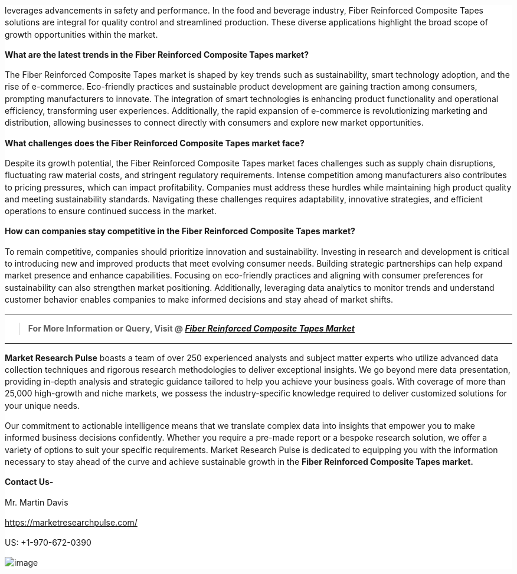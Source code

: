 leverages advancements in safety and performance. In the food and beverage industry, Fiber Reinforced Composite Tapes solutions are integral for quality control and streamlined production. These diverse applications highlight the broad scope of growth opportunities within the market.</p><p><strong>What are the latest trends in the Fiber Reinforced Composite Tapes market?</strong></p><p>The Fiber Reinforced Composite Tapes market is shaped by key trends such as sustainability, smart technology adoption, and the rise of e-commerce. Eco-friendly practices and sustainable product development are gaining traction among consumers, prompting manufacturers to innovate. The integration of smart technologies is enhancing product functionality and operational efficiency, transforming user experiences. Additionally, the rapid expansion of e-commerce is revolutionizing marketing and distribution, allowing businesses to connect directly with consumers and explore new market opportunities.</p><p><strong>What challenges does the Fiber Reinforced Composite Tapes market face?</strong></p><p>Despite its growth potential, the Fiber Reinforced Composite Tapes market faces challenges such as supply chain disruptions, fluctuating raw material costs, and stringent regulatory requirements. Intense competition among manufacturers also contributes to pricing pressures, which can impact profitability. Companies must address these hurdles while maintaining high product quality and meeting sustainability standards. Navigating these challenges requires adaptability, innovative strategies, and efficient operations to ensure continued success in the market.</p><p><strong>How can companies stay competitive in the Fiber Reinforced Composite Tapes market?</strong></p><p>To remain competitive, companies should prioritize innovation and sustainability. Investing in research and development is critical to introducing new and improved products that meet evolving consumer needs. Building strategic partnerships can help expand market presence and enhance capabilities. Focusing on eco-friendly practices and aligning with consumer preferences for sustainability can also strengthen market positioning. Additionally, leveraging data analytics to monitor trends and understand customer behavior enables companies to make informed decisions and stay ahead of market shifts.</p><hr /><blockquote><p><strong>For More Information or Query, Visit @&nbsp;<em><a href="https://marketresearchpulse.com/report/3549/fiber-reinforced-composite-tapes-market?utm_source=Linkedin&utm_medium=0115">Fiber Reinforced Composite Tapes Market</a></em></strong></p></blockquote><hr /><p><strong>Market Research Pulse</strong> boasts a team of over 250 experienced analysts and subject matter experts who utilize advanced data collection techniques and rigorous research methodologies to deliver exceptional insights. We go beyond mere data presentation, providing in-depth analysis and strategic guidance tailored to help you achieve your business goals. With coverage of more than 25,000 high-growth and niche markets, we possess the industry-specific knowledge required to deliver customized solutions for your unique needs.</p><p>Our commitment to actionable intelligence means that we translate complex data into insights that empower you to make informed business decisions confidently. Whether you require a pre-made report or a bespoke research solution, we offer a variety of options to suit your specific requirements. Market Research Pulse is dedicated to equipping you with the information necessary to stay ahead of the curve and achieve sustainable growth in the <strong>Fiber Reinforced Composite Tapes market.</strong></p><p><strong>Contact Us-</strong></p><p>Mr. Martin Davis</p><p>https://marketresearchpulse.com/</p><p>US: +1-970-672-0390</p>
![image](https://github.com/user-attachments/assets/3d6bc467-a725-47ed-a1de-91d40fb2e6de)
